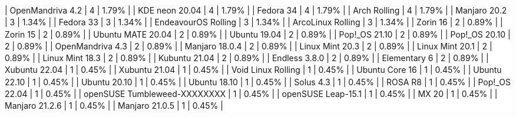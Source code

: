 | OpenMandriva 4.2             | 4         | 1.79%   |
| KDE neon 20.04               | 4         | 1.79%   |
| Fedora 34                    | 4         | 1.79%   |
| Arch Rolling                 | 4         | 1.79%   |
| Manjaro 20.2                 | 3         | 1.34%   |
| Fedora 33                    | 3         | 1.34%   |
| EndeavourOS Rolling          | 3         | 1.34%   |
| ArcoLinux Rolling            | 3         | 1.34%   |
| Zorin 16                     | 2         | 0.89%   |
| Zorin 15                     | 2         | 0.89%   |
| Ubuntu MATE 20.04            | 2         | 0.89%   |
| Ubuntu 19.04                 | 2         | 0.89%   |
| Pop!_OS 21.10                | 2         | 0.89%   |
| Pop!_OS 20.10                | 2         | 0.89%   |
| OpenMandriva 4.3             | 2         | 0.89%   |
| Manjaro 18.0.4               | 2         | 0.89%   |
| Linux Mint 20.3              | 2         | 0.89%   |
| Linux Mint 20.1              | 2         | 0.89%   |
| Linux Mint 18.3              | 2         | 0.89%   |
| Kubuntu 21.04                | 2         | 0.89%   |
| Endless 3.8.0                | 2         | 0.89%   |
| Elementary 6                 | 2         | 0.89%   |
| Xubuntu 22.04                | 1         | 0.45%   |
| Xubuntu 21.04                | 1         | 0.45%   |
| Void Linux Rolling           | 1         | 0.45%   |
| Ubuntu Core 16               | 1         | 0.45%   |
| Ubuntu 22.10                 | 1         | 0.45%   |
| Ubuntu 20.10                 | 1         | 0.45%   |
| Ubuntu 18.10                 | 1         | 0.45%   |
| Solus 4.3                    | 1         | 0.45%   |
| ROSA R8                      | 1         | 0.45%   |
| Pop!_OS 22.04                | 1         | 0.45%   |
| openSUSE Tumbleweed-XXXXXXXX | 1         | 0.45%   |
| openSUSE Leap-15.1           | 1         | 0.45%   |
| MX 20                        | 1         | 0.45%   |
| Manjaro 21.2.6               | 1         | 0.45%   |
| Manjaro 21.0.5               | 1         | 0.45%   |